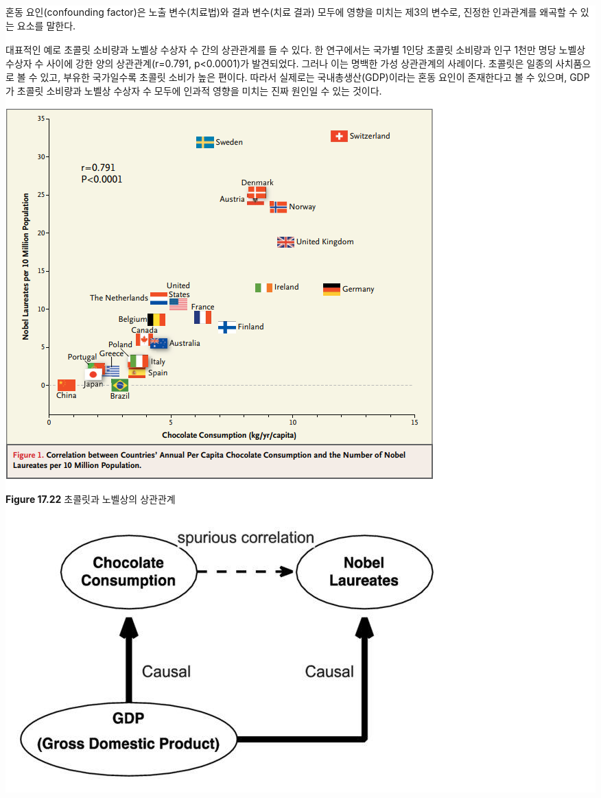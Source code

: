 혼동 요인(confounding factor)은 노출 변수(치료법)와 결과 변수(치료 결과) 모두에 영향을 미치는 제3의 변수로, 진정한 인과관계를 왜곡할 수 있는 요소를 말한다.

대표적인 예로 초콜릿 소비량과 노벨상 수상자 수 간의 상관관계를 들 수 있다. 한 연구에서는 국가별 1인당 초콜릿 소비량과 인구 1천만 명당 노벨상 수상자 수 사이에 강한 양의 상관관계(r=0.791, p<0.0001)가 발견되었다. 그러나 이는 명백한 가성 상관관계의 사례이다. 초콜릿은 일종의 사치품으로 볼 수 있고, 부유한 국가일수록 초콜릿 소비가 높은 편이다. 따라서 실제로는 국내총생산(GDP)이라는 혼동 요인이 존재한다고 볼 수 있으며, GDP가 초콜릿 소비량과 노벨상 수상자 수 모두에 인과적 영향을 미치는 진짜 원인일 수 있는 것이다.

![초콜릿과 노벨상의 상관관계](../assets/images/chocolate-and-nobel-prize.png)

**Figure 17.22** 초콜릿과 노벨상의 상관관계

![혼동 요인의 개념](../assets/images/confounding-factor.jpg)
